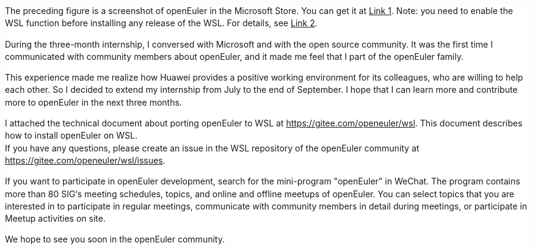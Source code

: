 The preceding figure is a screenshot of openEuler in the Microsoft Store. You can get it at [Link 1](https://www.microsoft.com/zh-cn/p/openeuler/9ngf0q0xp03d?rtc=1&activetab=pivot:overviewtab). Note: you need to enable the WSL function before installing any release of the WSL. For details, see [Link 2](https://gitee.com/openeuler/wsl).  

During the three-month internship, I conversed with Microsoft and with the open source community. It was the first time I communicated with community members about openEuler, and it made me feel that I part of the openEuler family.  

This experience made me realize how Huawei provides a positive working environment for its colleagues, who are willing to help each other. So I decided to extend my internship from July to the end of September. I hope that I can learn more and contribute more to openEuler in the next three months.  

I attached the technical document about porting openEuler to WSL at https://gitee.com/openeuler/wsl. This document describes how to install openEuler on WSL.  
If you have any questions, please create an issue in the WSL repository of the openEuler community at https://gitee.com/openeuler/wsl/issues.  

If you want to participate in openEuler development, search for the mini-program "openEuler" in WeChat. The program contains more than 80 SIG‘s meeting schedules, topics, and online and offline meetups of openEuler. You can select topics that you are interested in to participate in regular meetings, communicate with community members in detail during meetings, or participate in Meetup activities on site.  

We hope to see you soon in the openEuler community.  

